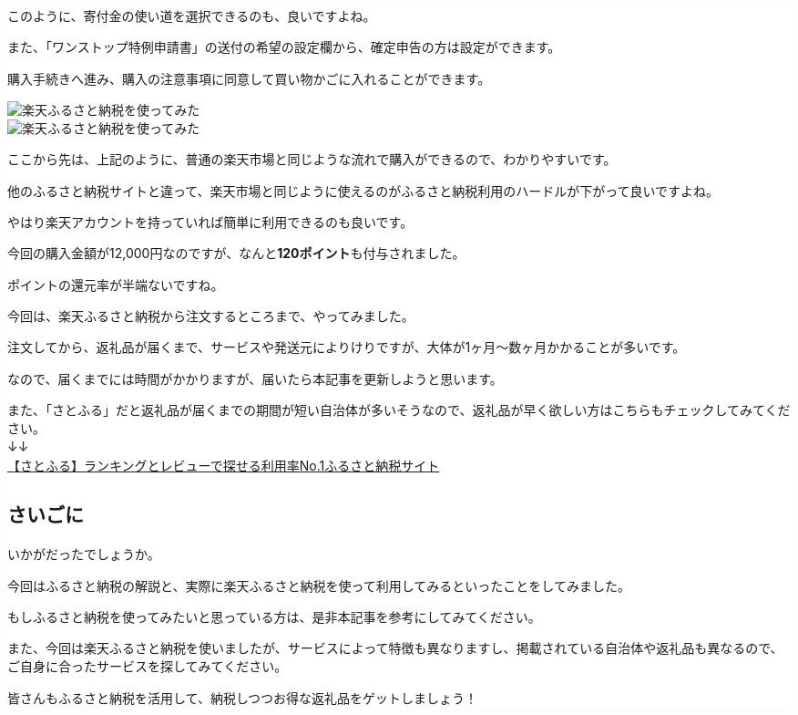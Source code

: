 このように、寄付金の使い道を選択できるのも、良いですよね。

また、「ワンストップ特例申請書」の送付の希望の設定欄から、確定申告の方は設定ができます。

購入手続きへ進み、購入の注意事項に同意して買い物かごに入れることができます。

<div class="flex_wrap sp_flex">
<div class="content span_5">
<img src="/image/IMG_9406.jpg" alt="楽天ふるさと納税を使ってみた">
</div>
<div class="content span_5">
<img src="/image/IMG_9407.jpg" alt="楽天ふるさと納税を使ってみた">
</div>
</div>

ここから先は、上記のように、普通の楽天市場と同じような流れで購入ができるので、わかりやすいです。

他のふるさと納税サイトと違って、楽天市場と同じように使えるのがふるさと納税利用のハードルが下がって良いですよね。

やはり楽天アカウントを持っていれば簡単に利用できるのも良いです。

今回の購入金額が12,000円なのですが、なんと<strong class="marker">120ポイント</strong>も付与されました。

ポイントの還元率が半端ないですね。

今回は、楽天ふるさと納税から注文するところまで、やってみました。

注文してから、返礼品が届くまで、サービスや発送元によりけりですが、大体が1ヶ月〜数ヶ月かかることが多いです。

なので、届くまでには時間がかかりますが、届いたら本記事を更新しようと思います。

また、「さとふる」だと返礼品が届くまでの期間が短い自治体が多いそうなので、返礼品が早く欲しい方はこちらもチェックしてみてください。<br />↓↓<br />
[【さとふる】ランキングとレビューで探せる利用率No.1ふるさと納税サイト](https://www.satofull.jp/)

## さいごに

いかがだったでしょうか。

今回はふるさと納税の解説と、実際に楽天ふるさと納税を使って利用してみるといったことをしてみました。

もしふるさと納税を使ってみたいと思っている方は、是非本記事を参考にしてみてください。

また、今回は楽天ふるさと納税を使いましたが、サービスによって特徴も異なりますし、掲載されている自治体や返礼品も異なるので、ご自身に合ったサービスを探してみてください。

皆さんもふるさと納税を活用して、納税しつつお得な返礼品をゲットしましょう！
